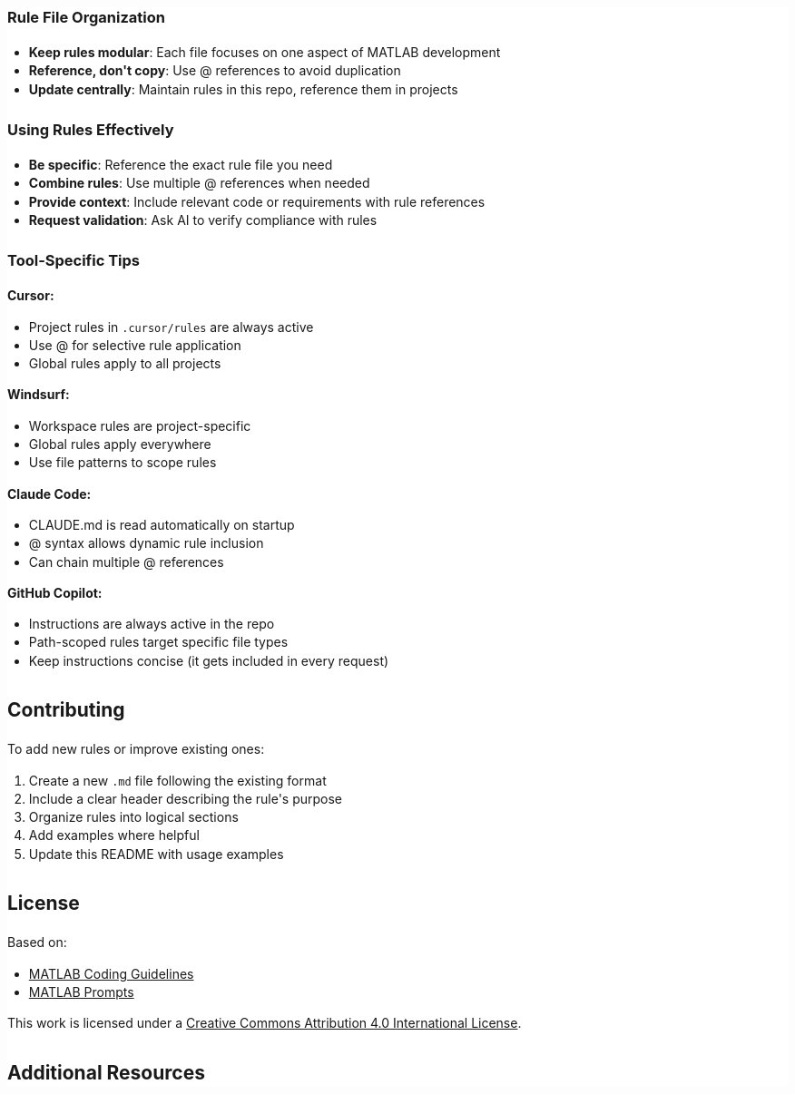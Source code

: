 ### Rule File Organization
- **Keep rules modular**: Each file focuses on one aspect of MATLAB development
- **Reference, don't copy**: Use @ references to avoid duplication
- **Update centrally**: Maintain rules in this repo, reference them in projects

### Using Rules Effectively
- **Be specific**: Reference the exact rule file you need
- **Combine rules**: Use multiple @ references when needed
- **Provide context**: Include relevant code or requirements with rule references
- **Request validation**: Ask AI to verify compliance with rules

### Tool-Specific Tips

**Cursor:**
- Project rules in `.cursor/rules` are always active
- Use @ for selective rule application
- Global rules apply to all projects

**Windsurf:**
- Workspace rules are project-specific
- Global rules apply everywhere
- Use file patterns to scope rules

**Claude Code:**
- CLAUDE.md is read automatically on startup
- @ syntax allows dynamic rule inclusion
- Can chain multiple @ references

**GitHub Copilot:**
- Instructions are always active in the repo
- Path-scoped rules target specific file types
- Keep instructions concise (it gets included in every request)

## Contributing

To add new rules or improve existing ones:

1. Create a new `.md` file following the existing format
2. Include a clear header describing the rule's purpose
3. Organize rules into logical sections
4. Add examples where helpful
5. Update this README with usage examples

## License

Based on:
- [MATLAB Coding Guidelines](https://github.com/mathworks/MATLAB-Coding-Guidelines)
- [MATLAB Prompts](https://github.com/matlab/prompts)

This work is licensed under a [Creative Commons Attribution 4.0 International License](https://creativecommons.org/licenses/by/4.0/).

## Additional Resources
